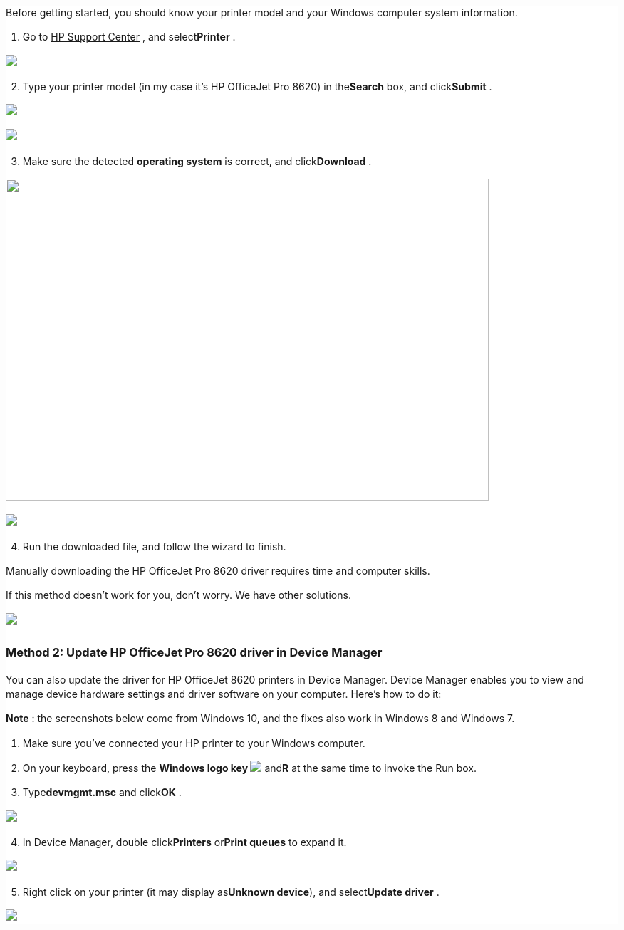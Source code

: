  Before getting started, you should know your printer model and your Windows computer system information.

 1) Go to [HP Support Center](https://support.hp.com/drivers/) , and select**Printer** .

![](https://images.drivereasy.com/wp-content/uploads/2018/06/img_5b17a61db8764.jpg)

 2) Type your printer model (in my case it’s HP OfficeJet Pro 8620) in the**Search** box, and click**Submit** .


<a href="https://store.bitdefender.com/affiliate.php?ACCOUNT=BITLATIN&AFFILIATE=108875&PATH=http%3A%2F%2Fwww.bitdefender.com%2Fbusiness%3FAFFILIATE%3D108875%26RESOURCE%3D30%2525%2BOff%2Ball%2BGravityZone%2BProducts"><img src="https://www.bitdefender.com/content/dam/bitdefender/business/campaign/1200X628.png" border="0"></a>

![](https://images.drivereasy.com/wp-content/uploads/2018/06/img_5b29f337c3865.png)

 3) Make sure the detected **operating system** is correct, and click**Download** .


<a href="https://ukaidot.sjv.io/c/5597632/1793234/19578" target="_top" id="1793234"><img src="//a.impactradius-go.com/display-ad/19578-1793234" border="0" alt="" width="678" height="452"/></a><img height="0" width="0" src="https://imp.pxf.io/i/5597632/1793234/19578" style="position:absolute;visibility:hidden;" border="0" />

![](https://images.drivereasy.com/wp-content/uploads/2018/06/img_5b29f2f35ac0c.jpg)

4) Run the downloaded file, and follow the wizard to finish.

 Manually downloading the HP OfficeJet Pro 8620 driver requires time and computer skills.

 If this method doesn’t work for you, don’t worry. We have other solutions.


<a href="https://store.revouninstaller.com/order/checkout.php?PRODS=28010250&QTY=1&AFFILIATE=108875&CART=1"><img src="https://secure.avangate.com/images/merchant/4282ec8de8c9be897e7aff4aa231b1a4/336__280a.jpg" border="0"></a>

### Method 2: Update HP OfficeJet Pro 8620 driver in Device Manager

 You can also update the driver for HP OfficeJet 8620 printers in Device Manager. Device Manager enables you to view and manage device hardware settings and driver software on your computer. Here’s how to do it:

**Note** : the screenshots below come from Windows 10, and the fixes also work in Windows 8 and Windows 7.

 1) Make sure you’ve connected your HP printer to your Windows computer.

 2) On your keyboard, press the **Windows logo key ![](https://images.drivereasy.com/wp-content/uploads/2017/09/img_59b0b16974940.png)**  and**R** at the same time to invoke the Run box.

 3) Type**devmgmt.msc** and click**OK** .

![](https://images.drivereasy.com/wp-content/uploads/2018/06/img_5b1f85504ee6f.jpg)

 4) In Device Manager, double click**Printers** or**Print queues** to expand it.

![](https://images.drivereasy.com/wp-content/uploads/2018/06/img_5b17a74442076.png)

 5) Right click on your printer (it may display as**Unknown device**), and select**Update driver** .

![](https://images.drivereasy.com/wp-content/uploads/2018/06/img_5b17a789b323b.png)
